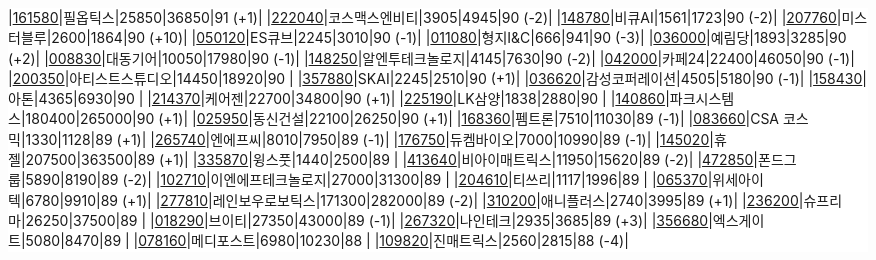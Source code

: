 |[161580](https://finance.daum.net/quotes/A161580)|필옵틱스|25850|36850|91 (+1)|
|[222040](https://finance.daum.net/quotes/A222040)|코스맥스엔비티|3905|4945|90 (-2)|
|[148780](https://finance.daum.net/quotes/A148780)|비큐AI|1561|1723|90 (-2)|
|[207760](https://finance.daum.net/quotes/A207760)|미스터블루|2600|1864|90 (+10)|
|[050120](https://finance.daum.net/quotes/A050120)|ES큐브|2245|3010|90 (-1)|
|[011080](https://finance.daum.net/quotes/A011080)|형지I&C|666|941|90 (-3)|
|[036000](https://finance.daum.net/quotes/A036000)|예림당|1893|3285|90 (+2)|
|[008830](https://finance.daum.net/quotes/A008830)|대동기어|10050|17980|90 (-1)|
|[148250](https://finance.daum.net/quotes/A148250)|알엔투테크놀로지|4145|7630|90 (-2)|
|[042000](https://finance.daum.net/quotes/A042000)|카페24|22400|46050|90 (-1)|
|[200350](https://finance.daum.net/quotes/A200350)|아티스트스튜디오|14450|18920|90 |
|[357880](https://finance.daum.net/quotes/A357880)|SKAI|2245|2510|90 (+1)|
|[036620](https://finance.daum.net/quotes/A036620)|감성코퍼레이션|4505|5180|90 (-1)|
|[158430](https://finance.daum.net/quotes/A158430)|아톤|4365|6930|90 |
|[214370](https://finance.daum.net/quotes/A214370)|케어젠|22700|34800|90 (+1)|
|[225190](https://finance.daum.net/quotes/A225190)|LK삼양|1838|2880|90 |
|[140860](https://finance.daum.net/quotes/A140860)|파크시스템스|180400|265000|90 (+1)|
|[025950](https://finance.daum.net/quotes/A025950)|동신건설|22100|26250|90 (+1)|
|[168360](https://finance.daum.net/quotes/A168360)|펨트론|7510|11030|89 (-1)|
|[083660](https://finance.daum.net/quotes/A083660)|CSA 코스믹|1330|1128|89 (+1)|
|[265740](https://finance.daum.net/quotes/A265740)|엔에프씨|8010|7950|89 (-1)|
|[176750](https://finance.daum.net/quotes/A176750)|듀켐바이오|7000|10990|89 (-1)|
|[145020](https://finance.daum.net/quotes/A145020)|휴젤|207500|363500|89 (+1)|
|[335870](https://finance.daum.net/quotes/A335870)|윙스풋|1440|2500|89 |
|[413640](https://finance.daum.net/quotes/A413640)|비아이매트릭스|11950|15620|89 (-2)|
|[472850](https://finance.daum.net/quotes/A472850)|폰드그룹|5890|8190|89 (-2)|
|[102710](https://finance.daum.net/quotes/A102710)|이엔에프테크놀로지|27000|31300|89 |
|[204610](https://finance.daum.net/quotes/A204610)|티쓰리|1117|1996|89 |
|[065370](https://finance.daum.net/quotes/A065370)|위세아이텍|6780|9910|89 (+1)|
|[277810](https://finance.daum.net/quotes/A277810)|레인보우로보틱스|171300|282000|89 (-2)|
|[310200](https://finance.daum.net/quotes/A310200)|애니플러스|2740|3995|89 (+1)|
|[236200](https://finance.daum.net/quotes/A236200)|슈프리마|26250|37500|89 |
|[018290](https://finance.daum.net/quotes/A018290)|브이티|27350|43000|89 (-1)|
|[267320](https://finance.daum.net/quotes/A267320)|나인테크|2935|3685|89 (+3)|
|[356680](https://finance.daum.net/quotes/A356680)|엑스게이트|5080|8470|89 |
|[078160](https://finance.daum.net/quotes/A078160)|메디포스트|6980|10230|88 |
|[109820](https://finance.daum.net/quotes/A109820)|진매트릭스|2560|2815|88 (-4)|